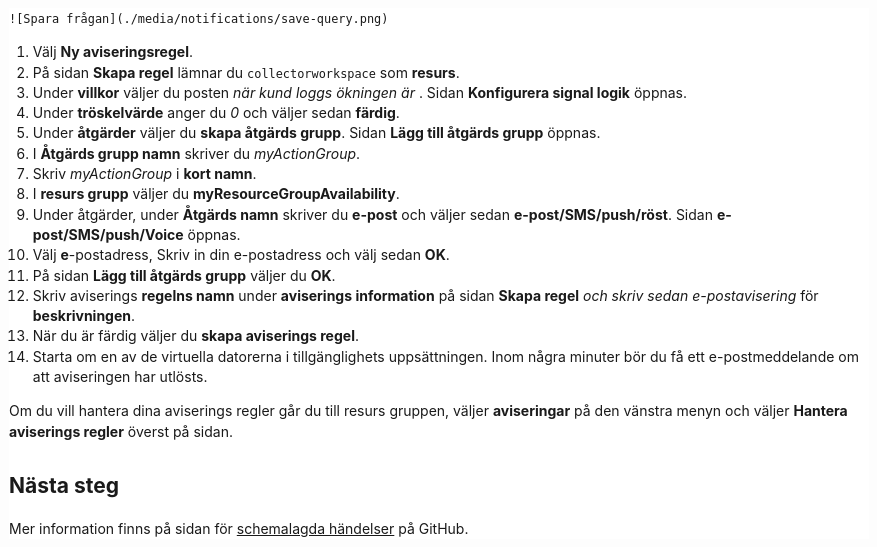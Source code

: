     ![Spara frågan](./media/notifications/save-query.png)

1. Välj **Ny aviseringsregel**. 
1. På sidan **Skapa regel** lämnar du `collectorworkspace` som **resurs**.
1. Under **villkor** väljer du posten *när kund loggs ökningen är <login undefined>*. Sidan **Konfigurera signal logik** öppnas.
1. Under **tröskelvärde** anger du *0* och väljer sedan **färdig**.
1. Under **åtgärder** väljer du **skapa åtgärds grupp**. Sidan **Lägg till åtgärds grupp** öppnas.
1. I **Åtgärds grupp namn** skriver du *myActionGroup*.
1. Skriv *myActionGroup* i **kort namn**.
1. I **resurs grupp** väljer du **myResourceGroupAvailability**.
1. Under åtgärder, under **Åtgärds namn** skriver du **e-post** och väljer sedan **e-post/SMS/push/röst**. Sidan **e-post/SMS/push/Voice** öppnas.
1. Välj **e**-postadress, Skriv in din e-postadress och välj sedan **OK**.
1. På sidan **Lägg till åtgärds grupp** väljer du **OK**. 
1. Skriv aviserings **regelns namn** under **aviserings information** på sidan **Skapa regel** *och skriv sedan* *e-postavisering* för **beskrivningen**.
1. När du är färdig väljer du **skapa aviserings regel**.
1. Starta om en av de virtuella datorerna i tillgänglighets uppsättningen. Inom några minuter bör du få ett e-postmeddelande om att aviseringen har utlösts.

Om du vill hantera dina aviserings regler går du till resurs gruppen, väljer **aviseringar** på den vänstra menyn och väljer **Hantera aviserings regler** överst på sidan.

     
## <a name="next-steps"></a>Nästa steg

Mer information finns på sidan för [schemalagda händelser](https://github.com/microsoft/AzureScheduledEventsService) på GitHub.